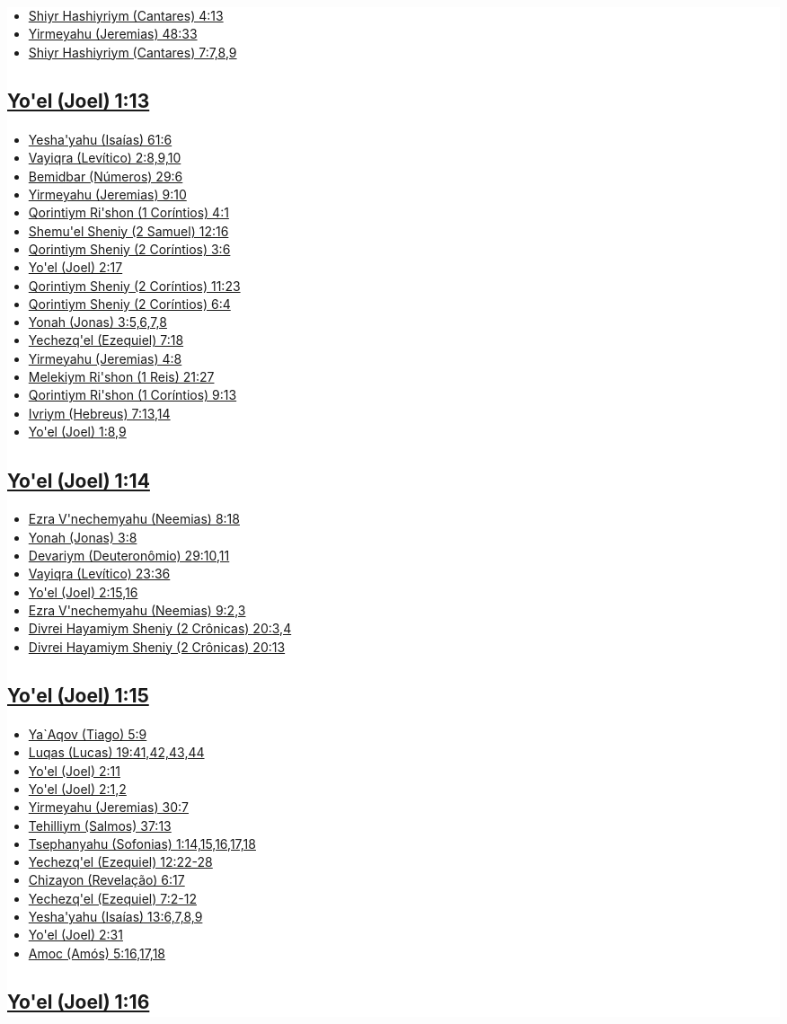 - [Shiyr Hashiyriym (Cantares) 4:13](https://bible.ozzuu.com/pt_yah/Sos/4#13)
- [Yirmeyahu (Jeremias) 48:33](https://bible.ozzuu.com/pt_yah/Jer/48#33)
- [Shiyr Hashiyriym (Cantares) 7:7,8,9](https://bible.ozzuu.com/pt_yah/Sos/7#7)
<h2 id="13"><a href="https://bible.ozzuu.com/pt_yah/Jl/1#13" target="_blank">Yo'el (Joel) 1:13</a></h2>

- [Yesha'yahu (Isaías) 61:6](https://bible.ozzuu.com/pt_yah/Isa/61#6)
- [Vayiqra (Levítico) 2:8,9,10](https://bible.ozzuu.com/pt_yah/Lev/2#8)
- [Bemidbar (Números) 29:6](https://bible.ozzuu.com/pt_yah/Num/29#6)
- [Yirmeyahu (Jeremias) 9:10](https://bible.ozzuu.com/pt_yah/Jer/9#10)
- [Qorintiym Ri'shon (1 Coríntios) 4:1](https://bible.ozzuu.com/pt_yah/1Co/4#1)
- [Shemu'el Sheniy (2 Samuel) 12:16](https://bible.ozzuu.com/pt_yah/2Sm/12#16)
- [Qorintiym Sheniy (2 Coríntios) 3:6](https://bible.ozzuu.com/pt_yah/2Co/3#6)
- [Yo'el (Joel) 2:17](https://bible.ozzuu.com/pt_yah/Jl/2#17)
- [Qorintiym Sheniy (2 Coríntios) 11:23](https://bible.ozzuu.com/pt_yah/2Co/11#23)
- [Qorintiym Sheniy (2 Coríntios) 6:4](https://bible.ozzuu.com/pt_yah/2Co/6#4)
- [Yonah (Jonas) 3:5,6,7,8](https://bible.ozzuu.com/pt_yah/Jon/3#5)
- [Yechezq'el (Ezequiel) 7:18](https://bible.ozzuu.com/pt_yah/Eze/7#18)
- [Yirmeyahu (Jeremias) 4:8](https://bible.ozzuu.com/pt_yah/Jer/4#8)
- [Melekiym Ri'shon (1 Reis) 21:27](https://bible.ozzuu.com/pt_yah/1Ki/21#27)
- [Qorintiym Ri'shon (1 Coríntios) 9:13](https://bible.ozzuu.com/pt_yah/1Co/9#13)
- [Ivriym (Hebreus) 7:13,14](https://bible.ozzuu.com/pt_yah/Heb/7#13)
- [Yo'el (Joel) 1:8,9](https://bible.ozzuu.com/pt_yah/Jl/1#8)
<h2 id="14"><a href="https://bible.ozzuu.com/pt_yah/Jl/1#14" target="_blank">Yo'el (Joel) 1:14</a></h2>

- [Ezra V'nechemyahu (Neemias) 8:18](https://bible.ozzuu.com/pt_yah/Neh/8#18)
- [Yonah (Jonas) 3:8](https://bible.ozzuu.com/pt_yah/Jon/3#8)
- [Devariym (Deuteronômio) 29:10,11](https://bible.ozzuu.com/pt_yah/Deu/29#10)
- [Vayiqra (Levítico) 23:36](https://bible.ozzuu.com/pt_yah/Lev/23#36)
- [Yo'el (Joel) 2:15,16](https://bible.ozzuu.com/pt_yah/Jl/2#15)
- [Ezra V'nechemyahu (Neemias) 9:2,3](https://bible.ozzuu.com/pt_yah/Neh/9#2)
- [Divrei Hayamiym Sheniy (2 Crônicas) 20:3,4](https://bible.ozzuu.com/pt_yah/2Ch/20#3)
- [Divrei Hayamiym Sheniy (2 Crônicas) 20:13](https://bible.ozzuu.com/pt_yah/2Ch/20#13)
<h2 id="15"><a href="https://bible.ozzuu.com/pt_yah/Jl/1#15" target="_blank">Yo'el (Joel) 1:15</a></h2>

- [Ya`Aqov (Tiago) 5:9](https://bible.ozzuu.com/pt_yah/Jam/5#9)
- [Luqas (Lucas) 19:41,42,43,44](https://bible.ozzuu.com/pt_yah/Luk/19#41)
- [Yo'el (Joel) 2:11](https://bible.ozzuu.com/pt_yah/Jl/2#11)
- [Yo'el (Joel) 2:1,2](https://bible.ozzuu.com/pt_yah/Jl/2#1)
- [Yirmeyahu (Jeremias) 30:7](https://bible.ozzuu.com/pt_yah/Jer/30#7)
- [Tehilliym (Salmos) 37:13](https://bible.ozzuu.com/pt_yah/Psa/37#13)
- [Tsephanyahu (Sofonias) 1:14,15,16,17,18](https://bible.ozzuu.com/pt_yah/Zep/1#14)
- [Yechezq'el (Ezequiel) 12:22-28](https://bible.ozzuu.com/pt_yah/Eze/12#22)
- [Chizayon (Revelação) 6:17](https://bible.ozzuu.com/pt_yah/Rev/6#17)
- [Yechezq'el (Ezequiel) 7:2-12](https://bible.ozzuu.com/pt_yah/Eze/7#2)
- [Yesha'yahu (Isaías) 13:6,7,8,9](https://bible.ozzuu.com/pt_yah/Isa/13#6)
- [Yo'el (Joel) 2:31](https://bible.ozzuu.com/pt_yah/Jl/2#31)
- [Amoc (Amós) 5:16,17,18](https://bible.ozzuu.com/pt_yah/Am/5#16)
<h2 id="16"><a href="https://bible.ozzuu.com/pt_yah/Jl/1#16" target="_blank">Yo'el (Joel) 1:16</a></h2>
